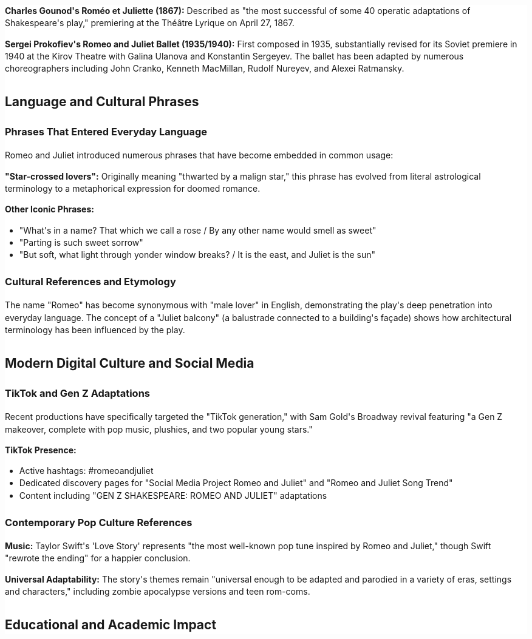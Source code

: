 **Charles Gounod's Roméo et Juliette (1867):**
Described as "the most successful of some 40 operatic adaptations of Shakespeare's play," premiering at the Théâtre Lyrique on April 27, 1867.

**Sergei Prokofiev's Romeo and Juliet Ballet (1935/1940):**
First composed in 1935, substantially revised for its Soviet premiere in 1940 at the Kirov Theatre with Galina Ulanova and Konstantin Sergeyev. The ballet has been adapted by numerous choreographers including John Cranko, Kenneth MacMillan, Rudolf Nureyev, and Alexei Ratmansky.

## Language and Cultural Phrases

### Phrases That Entered Everyday Language

Romeo and Juliet introduced numerous phrases that have become embedded in common usage:

**"Star-crossed lovers":** Originally meaning "thwarted by a malign star," this phrase has evolved from literal astrological terminology to a metaphorical expression for doomed romance.

**Other Iconic Phrases:**
- "What's in a name? That which we call a rose / By any other name would smell as sweet"
- "Parting is such sweet sorrow"
- "But soft, what light through yonder window breaks? / It is the east, and Juliet is the sun"

### Cultural References and Etymology

The name "Romeo" has become synonymous with "male lover" in English, demonstrating the play's deep penetration into everyday language. The concept of a "Juliet balcony" (a balustrade connected to a building's façade) shows how architectural terminology has been influenced by the play.

## Modern Digital Culture and Social Media

### TikTok and Gen Z Adaptations

Recent productions have specifically targeted the "TikTok generation," with Sam Gold's Broadway revival featuring "a Gen Z makeover, complete with pop music, plushies, and two popular young stars."

**TikTok Presence:**
- Active hashtags: #romeoandjuliet
- Dedicated discovery pages for "Social Media Project Romeo and Juliet" and "Romeo and Juliet Song Trend"
- Content including "GEN Z SHAKESPEARE: ROMEO AND JULIET" adaptations

### Contemporary Pop Culture References

**Music:** Taylor Swift's 'Love Story' represents "the most well-known pop tune inspired by Romeo and Juliet," though Swift "rewrote the ending" for a happier conclusion.

**Universal Adaptability:** The story's themes remain "universal enough to be adapted and parodied in a variety of eras, settings and characters," including zombie apocalypse versions and teen rom-coms.

## Educational and Academic Impact
